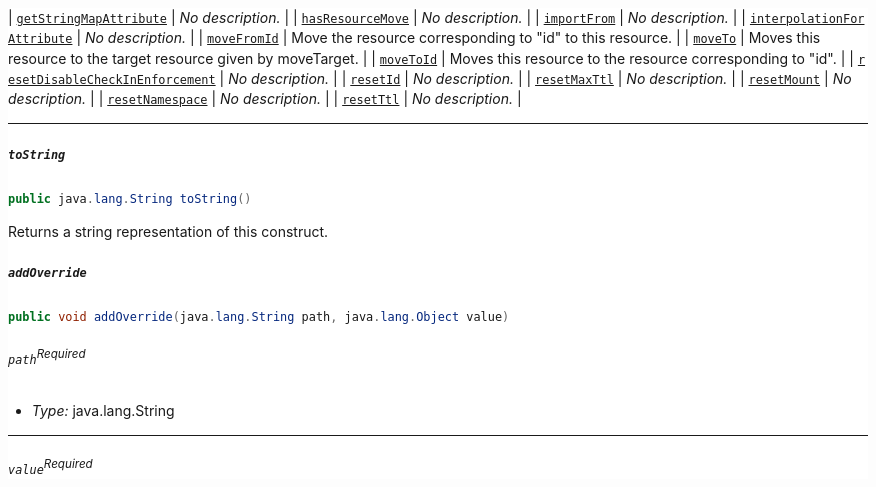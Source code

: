 | <code><a href="#@cdktf/provider-vault.ldapSecretBackendLibrarySet.LdapSecretBackendLibrarySet.getStringMapAttribute">getStringMapAttribute</a></code> | *No description.* |
| <code><a href="#@cdktf/provider-vault.ldapSecretBackendLibrarySet.LdapSecretBackendLibrarySet.hasResourceMove">hasResourceMove</a></code> | *No description.* |
| <code><a href="#@cdktf/provider-vault.ldapSecretBackendLibrarySet.LdapSecretBackendLibrarySet.importFrom">importFrom</a></code> | *No description.* |
| <code><a href="#@cdktf/provider-vault.ldapSecretBackendLibrarySet.LdapSecretBackendLibrarySet.interpolationForAttribute">interpolationForAttribute</a></code> | *No description.* |
| <code><a href="#@cdktf/provider-vault.ldapSecretBackendLibrarySet.LdapSecretBackendLibrarySet.moveFromId">moveFromId</a></code> | Move the resource corresponding to "id" to this resource. |
| <code><a href="#@cdktf/provider-vault.ldapSecretBackendLibrarySet.LdapSecretBackendLibrarySet.moveTo">moveTo</a></code> | Moves this resource to the target resource given by moveTarget. |
| <code><a href="#@cdktf/provider-vault.ldapSecretBackendLibrarySet.LdapSecretBackendLibrarySet.moveToId">moveToId</a></code> | Moves this resource to the resource corresponding to "id". |
| <code><a href="#@cdktf/provider-vault.ldapSecretBackendLibrarySet.LdapSecretBackendLibrarySet.resetDisableCheckInEnforcement">resetDisableCheckInEnforcement</a></code> | *No description.* |
| <code><a href="#@cdktf/provider-vault.ldapSecretBackendLibrarySet.LdapSecretBackendLibrarySet.resetId">resetId</a></code> | *No description.* |
| <code><a href="#@cdktf/provider-vault.ldapSecretBackendLibrarySet.LdapSecretBackendLibrarySet.resetMaxTtl">resetMaxTtl</a></code> | *No description.* |
| <code><a href="#@cdktf/provider-vault.ldapSecretBackendLibrarySet.LdapSecretBackendLibrarySet.resetMount">resetMount</a></code> | *No description.* |
| <code><a href="#@cdktf/provider-vault.ldapSecretBackendLibrarySet.LdapSecretBackendLibrarySet.resetNamespace">resetNamespace</a></code> | *No description.* |
| <code><a href="#@cdktf/provider-vault.ldapSecretBackendLibrarySet.LdapSecretBackendLibrarySet.resetTtl">resetTtl</a></code> | *No description.* |

---

##### `toString` <a name="toString" id="@cdktf/provider-vault.ldapSecretBackendLibrarySet.LdapSecretBackendLibrarySet.toString"></a>

```java
public java.lang.String toString()
```

Returns a string representation of this construct.

##### `addOverride` <a name="addOverride" id="@cdktf/provider-vault.ldapSecretBackendLibrarySet.LdapSecretBackendLibrarySet.addOverride"></a>

```java
public void addOverride(java.lang.String path, java.lang.Object value)
```

###### `path`<sup>Required</sup> <a name="path" id="@cdktf/provider-vault.ldapSecretBackendLibrarySet.LdapSecretBackendLibrarySet.addOverride.parameter.path"></a>

- *Type:* java.lang.String

---

###### `value`<sup>Required</sup> <a name="value" id="@cdktf/provider-vault.ldapSecretBackendLibrarySet.LdapSecretBackendLibrarySet.addOverride.parameter.value"></a>
